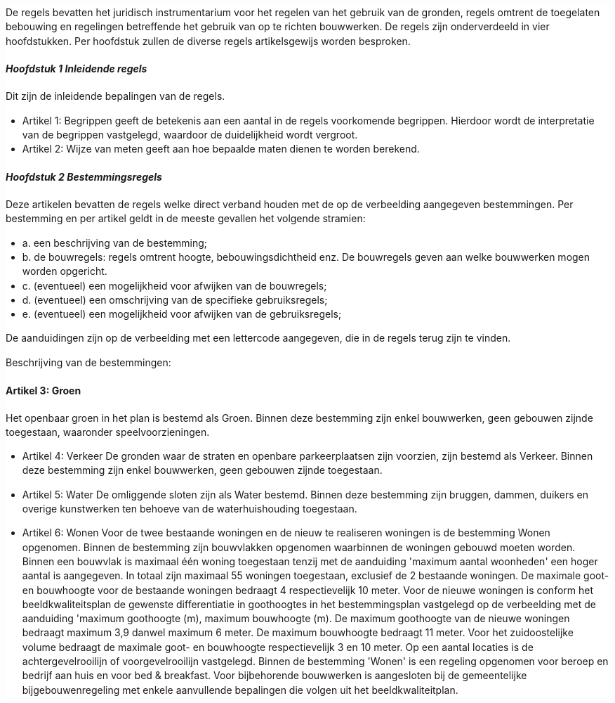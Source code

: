De regels bevatten het juridisch instrumentarium voor het regelen van het gebruik van de gronden, regels omtrent de toegelaten bebouwing en regelingen betreffende het gebruik van op te richten bouwwerken. De regels zijn onderverdeeld in vier hoofdstukken. Per hoofdstuk zullen de diverse regels artikelsgewijs worden besproken.

#### *Hoofdstuk 1 Inleidende regels*

Dit zijn de inleidende bepalingen van de regels.

- Artikel 1: Begrippen geeft de betekenis aan een aantal in de regels voorkomende begrippen. Hierdoor wordt de interpretatie van de begrippen vastgelegd, waardoor de duidelijkheid wordt vergroot.
- Artikel 2: Wijze van meten geeft aan hoe bepaalde maten dienen te worden berekend.

#### *Hoofdstuk 2 Bestemmingsregels*

Deze artikelen bevatten de regels welke direct verband houden met de op de verbeelding aangegeven bestemmingen. Per bestemming en per artikel geldt in de meeste gevallen het volgende stramien:

- a. een beschrijving van de bestemming;
- b. de bouwregels: regels omtrent hoogte, bebouwingsdichtheid enz. De bouwregels geven aan welke bouwwerken mogen worden opgericht.
- c. (eventueel) een mogelijkheid voor afwijken van de bouwregels;
- d. (eventueel) een omschrijving van de specifieke gebruiksregels;
- e. (eventueel) een mogelijkheid voor afwijken van de gebruiksregels;

De aanduidingen zijn op de verbeelding met een lettercode aangegeven, die in de regels terug zijn te vinden.

Beschrijving van de bestemmingen:

#### Artikel 3: Groen

Het openbaar groen in het plan is bestemd als Groen. Binnen deze bestemming zijn enkel bouwwerken, geen gebouwen zijnde toegestaan, waaronder speelvoorzieningen.

- Artikel 4: Verkeer
De gronden waar de straten en openbare parkeerplaatsen zijn voorzien, zijn bestemd als Verkeer. Binnen deze bestemming zijn enkel bouwwerken, geen gebouwen zijnde toegestaan.

- Artikel 5: Water
De omliggende sloten zijn als Water bestemd. Binnen deze bestemming zijn bruggen, dammen, duikers en overige kunstwerken ten behoeve van de waterhuishouding toegestaan.

- Artikel 6: Wonen
Voor de twee bestaande woningen en de nieuw te realiseren woningen is de bestemming Wonen opgenomen. Binnen de bestemming zijn bouwvlakken opgenomen waarbinnen de woningen gebouwd moeten worden. Binnen een bouwvlak is maximaal één woning toegestaan tenzij met de aanduiding 'maximum aantal woonheden' een hoger aantal is aangegeven. In totaal zijn maximaal 55 woningen toegestaan, exclusief de 2 bestaande woningen. De maximale goot- en bouwhoogte voor de bestaande woningen bedraagt 4 respectievelijk 10 meter. Voor de nieuwe woningen is conform het beeldkwaliteitsplan de gewenste differentiatie in goothoogtes in het bestemmingsplan vastgelegd op de verbeelding met de aanduiding 'maximum goothoogte (m), maximum bouwhoogte (m). De maximum goothoogte van de nieuwe woningen bedraagt maximum 3,9 danwel maximum 6 meter. De maximum bouwhoogte bedraagt 11 meter. Voor het zuidoostelijke volume bedraagt de maximale goot- en bouwhoogte respectievelijk 3 en 10 meter. Op een aantal locaties is de achtergevelrooilijn of voorgevelrooilijn vastgelegd. Binnen de bestemming 'Wonen' is een regeling opgenomen voor beroep en bedrijf aan huis en voor bed & breakfast. Voor bijbehorende bouwwerken is aangesloten bij de gemeentelijke bijgebouwenregeling met enkele aanvullende bepalingen die volgen uit het beeldkwaliteitplan.
